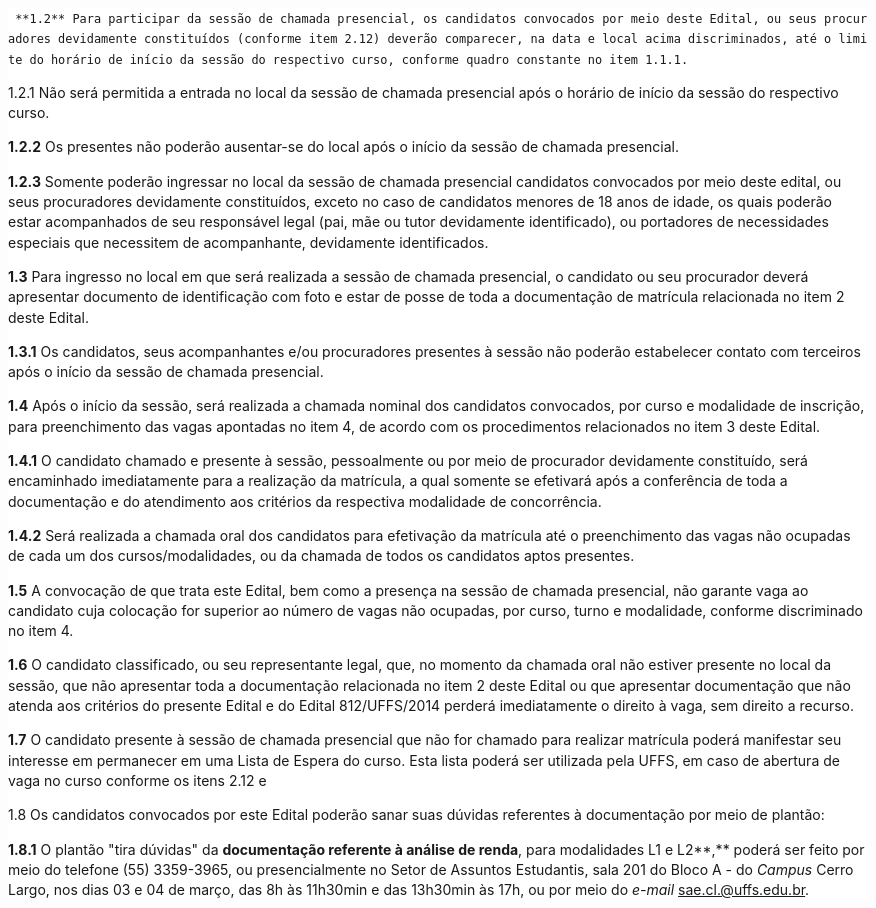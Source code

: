      **1.2** Para participar da sessão de chamada presencial, os candidatos convocados por meio deste Edital, ou seus procuradores devidamente constituídos (conforme item 2.12) deverão comparecer, na data e local acima discriminados, até o limite do horário de início da sessão do respectivo curso, conforme quadro constante no item 1.1.1.

 1.2.1 Não será permitida a entrada no local da sessão de chamada presencial após o horário de início da sessão do respectivo curso.

 **1.2.2** Os presentes não poderão ausentar-se do local após o início da sessão de chamada presencial.

 **1.2.3** Somente poderão ingressar no local da sessão de chamada presencial candidatos convocados por meio deste edital, ou seus procuradores devidamente constituídos, exceto no caso de candidatos menores de 18 anos de idade, os quais poderão estar acompanhados de seu responsável legal (pai, mãe ou tutor devidamente identificado), ou portadores de necessidades especiais que necessitem de acompanhante, devidamente identificados.

 **1.3** Para ingresso no local em que será realizada a sessão de chamada presencial, o candidato ou seu procurador deverá apresentar documento de identificação com foto e estar de posse de toda a documentação de matrícula relacionada no item 2 deste Edital.

 **1.3.1** Os candidatos, seus acompanhantes e/ou procuradores presentes à sessão não poderão estabelecer contato com terceiros após o início da sessão de chamada presencial.

 **1.4** Após o início da sessão, será realizada a chamada nominal dos candidatos convocados, por curso e modalidade de inscrição, para preenchimento das vagas apontadas no item 4, de acordo com os procedimentos relacionados no item 3 deste Edital.

 **1.4.1** O candidato chamado e presente à sessão, pessoalmente ou por meio de procurador devidamente constituído, será encaminhado imediatamente para a realização da matrícula, a qual somente se efetivará após a conferência de toda a documentação e do atendimento aos critérios da respectiva modalidade de concorrência.

 **1.4.2** Será realizada a chamada oral dos candidatos para efetivação da matrícula até o preenchimento das vagas não ocupadas de cada um dos cursos/modalidades, ou da chamada de todos os candidatos aptos presentes.

 **1.5** A convocação de que trata este Edital, bem como a presença na sessão de chamada presencial, não garante vaga ao candidato cuja colocação for superior ao número de vagas não ocupadas, por curso, turno e modalidade, conforme discriminado no item 4.

 **1.6** O candidato classificado, ou seu representante legal, que, no momento da chamada oral não estiver presente no local da sessão, que não apresentar toda a documentação relacionada no item 2 deste Edital ou que apresentar documentação que não atenda aos critérios do presente Edital e do Edital 812/UFFS/2014 perderá imediatamente o direito à vaga, sem direito a recurso.

 **1.7** O candidato presente à sessão de chamada presencial que não for chamado para realizar matrícula poderá manifestar seu interesse em permanecer em uma Lista de Espera do curso. Esta lista poderá ser utilizada pela UFFS, em caso de abertura de vaga no curso conforme os itens 2.12 e

 1.8 Os candidatos convocados por este Edital poderão sanar suas dúvidas referentes à documentação por meio de plantão:

 **1.8.1** O plantão "tira dúvidas" da **documentação referente à análise de renda**, para modalidades L1 e L2**,** poderá ser feito por meio do telefone (55) 3359-3965, ou presencialmente no Setor de Assuntos Estudantis, sala 201 do Bloco A - do *Campus* Cerro Largo, nos dias 03 e 04 de março, das 8h às 11h30min e das 13h30min às 17h, ou por meio do *e-mail* sae.cl.@uffs.edu.br.
